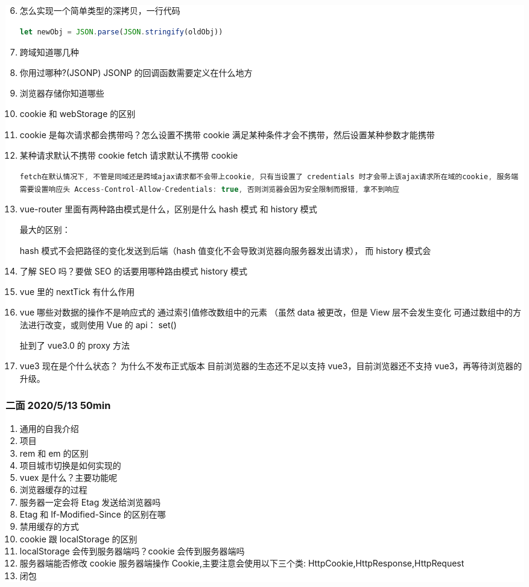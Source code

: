 6. 怎么实现一个简单类型的深拷贝，一行代码

    ```js
    let newObj = JSON.parse(JSON.stringify(oldObj))
    ```

7. 跨域知道哪几种
8. 你用过哪种?(JSONP) JSONP 的回调函数需要定义在什么地方
9. 浏览器存储你知道哪些
10. cookie 和 webStorage 的区别
11. cookie 是每次请求都会携带吗？怎么设置不携带 cookie
    满足某种条件才会不携带，然后设置某种参数才能携带
12. 某种请求默认不携带 cookie
    fetch 请求默认不携带 cookie

    ```js
    fetch在默认情况下, 不管是同域还是跨域ajax请求都不会带上cookie, 只有当设置了 credentials 时才会带上该ajax请求所在域的cookie, 服务端需要设置响应头 Access-Control-Allow-Credentials: true, 否则浏览器会因为安全限制而报错, 拿不到响应
    ```

13. vue-router 里面有两种路由模式是什么，区别是什么
    hash 模式 和 history 模式

    最大的区别：

    hash 模式不会把路径的变化发送到后端（hash 值变化不会导致浏览器向服务器发出请求）， 而 history 模式会

14. 了解 SEO 吗？要做 SEO 的话要用哪种路由模式
    history 模式
15. vue 里的 nextTick 有什么作用
16. vue 哪些对数据的操作不是响应式的
    通过索引值修改数组中的元素 （虽然 data 被更改，但是 View 层不会发生变化
    可通过数组中的方法进行改变，或则使用 Vue 的 api： set()

    扯到了 vue3.0 的 proxy 方法
17. vue3 现在是个什么状态？ 为什么不发布正式版本
    目前浏览器的生态还不足以支持 vue3，目前浏览器还不支持 vue3，再等待浏览器的升级。

### 二面 2020/5/13 50min

1. 通用的自我介绍
2. 项目
3. rem 和 em 的区别
4. 项目城市切换是如何实现的
5. vuex 是什么？主要功能呢
6. 浏览器缓存的过程
7. 服务器一定会将 Etag 发送给浏览器吗
8. Etag 和 If-Modified-Since 的区别在哪
9. 禁用缓存的方式
10. cookie 跟 localStorage 的区别
11. localStorage 会传到服务器端吗？cookie 会传到服务器端吗
12. 服务器端能否修改 cookie
    服务器端操作 Cookie,主要注意会使用以下三个类:
    HttpCookie,HttpResponse,HttpRequest
13. 闭包
